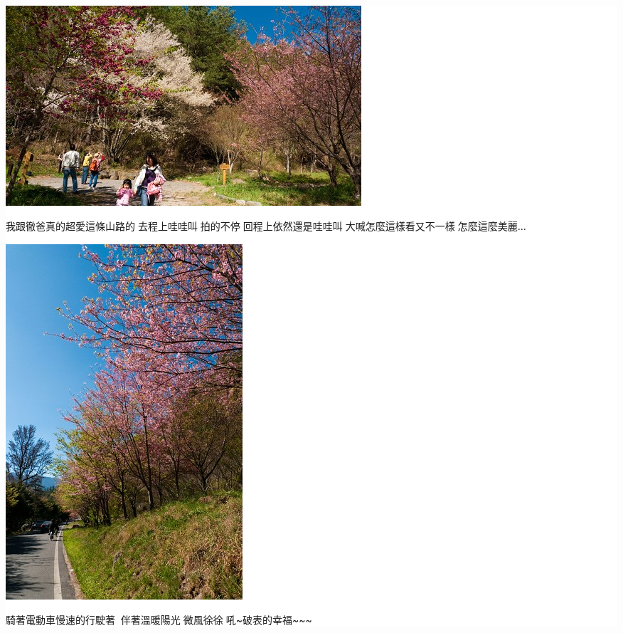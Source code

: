 ![](images/3321385356_2e83df1d14.jpg)

我跟徹爸真的超愛這條山路的 去程上哇哇叫 拍的不停 回程上依然還是哇哇叫 大喊怎麼這樣看又不一樣 怎麼這麼美麗...

![](images/3320555721_5328d21d97.jpg)

騎著電動車慢速的行駛著  伴著溫暖陽光 微風徐徐 吼~破表的幸福~~~
